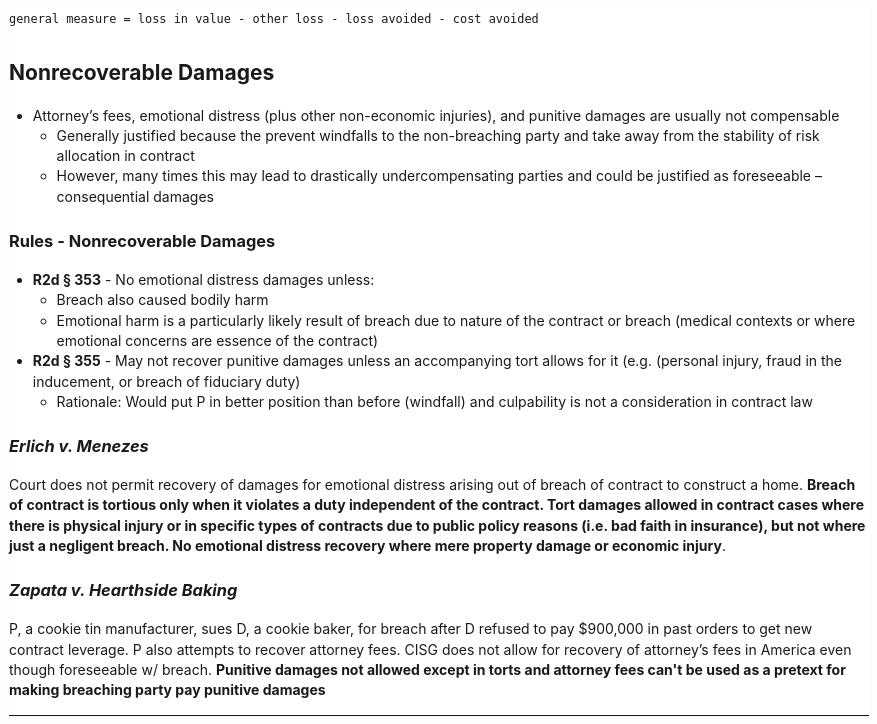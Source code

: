   ```general measure = loss in value - other loss - loss avoided - cost avoided```
## Nonrecoverable Damages

* Attorney’s fees, emotional distress (plus other non-economic injuries), and punitive damages are usually not compensable
  * Generally justified  because the prevent windfalls to the non-breaching party and take away from the stability of risk allocation in contract
  * However, many times this may lead to drastically undercompensating parties and could be justified as foreseeable – consequential damages

### Rules - Nonrecoverable Damages

* **R2d § 353** - No emotional distress damages unless:
  * Breach also caused bodily harm
  * Emotional harm is a particularly likely result of breach due to nature of the contract or breach (medical contexts or where emotional concerns are essence of the contract)
* **R2d § 355** - May not recover punitive damages unless an accompanying tort allows for it (e.g. (personal injury, fraud in the inducement, or breach of fiduciary duty)
  * Rationale: Would put P in better position than before (windfall) and culpability is not a consideration in contract law

### *Erlich v. Menezes*

Court does not permit recovery of damages for emotional distress arising out of breach of contract to construct a home. **Breach of contract is tortious only when it violates a duty independent of the contract. Tort damages allowed in contract cases where there is physical injury or in specific types of contracts due to public policy reasons (i.e. bad faith in insurance), but not where just a negligent breach. No emotional distress recovery where mere property damage or economic injury**.

### *Zapata v. Hearthside Baking*

P, a cookie tin manufacturer, sues D, a cookie baker, for breach after D refused to pay $900,000 in past orders to get new contract leverage. P also attempts to recover attorney fees. CISG does not allow for recovery of attorney’s fees in America even though foreseeable w/ breach. **Punitive damages not allowed except in torts and attorney fees can't be used as a pretext for making breaching party pay punitive damages**

---

